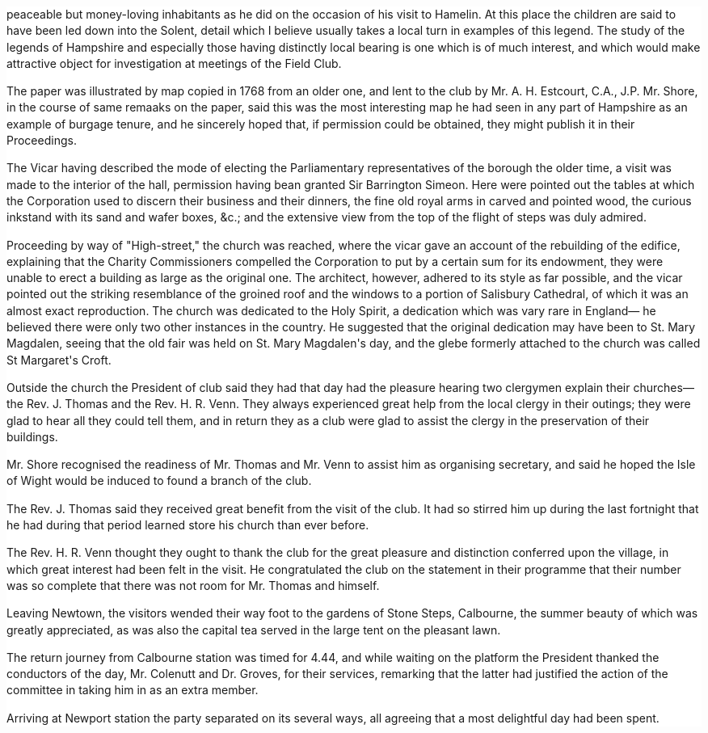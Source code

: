 peaceable but money-loving inhabitants as he did on the occasion of his visit to Hamelin. At this place the children are said to have been led down into the Solent, detail which I believe usually takes a local turn in examples of this legend. The study of the legends of Hampshire and especially those having distinctly local bearing is one which is of much interest, and which would make attractive object for investigation at meetings of the Field Club.

The paper was illustrated by map copied in 1768 from an older one, and lent to the club by Mr. A. H. Estcourt, C.A., J.P. Mr. Shore, in the course of same remaaks on the paper, said this was the most interesting map he had seen in any part of Hampshire as an example of burgage tenure, and he sincerely hoped that, if permission could be obtained, they might publish it in their Proceedings.

The Vicar having described the mode of electing the Parliamentary representatives of the borough the older time, a visit was made to the interior of the hall, permission having bean granted Sir Barrington Simeon. Here were pointed out the tables at which the Corporation used to discern their business and their dinners, the fine old royal arms in carved and pointed wood, the curious inkstand with its sand and wafer boxes, &c.; and the extensive view from the top of the flight of steps was duly admired.

Proceeding by way of "High-street," the church was reached, where the vicar gave an account of the rebuilding of the edifice, explaining that the Charity Commissioners compelled the Corporation to put by a certain sum for its endowment, they were unable to erect a building as large as the original one. The architect, however, adhered to its style as far possible, and the vicar pointed out the striking resemblance of the groined roof and the windows to a portion of Salisbury Cathedral, of which it was an almost exact reproduction. The church was dedicated to the Holy Spirit, a dedication which was vary rare in England— he believed there were only two other instances in the country. He suggested that the original dedication may have been to St. Mary Magdalen, seeing that the old fair was held on St. Mary Magdalen's day, and the glebe formerly attached to the church was called St Margaret's Croft.

Outside the church the President of club said they had that day had the pleasure hearing two clergymen explain their churches— the Rev. J. Thomas and the Rev. H. R. Venn. They always experienced great help from the local clergy in their outings; they were glad to hear all they could tell them, and in return they as a club were glad to assist the clergy in the preservation of their buildings.

Mr. Shore recognised the readiness of Mr. Thomas and Mr. Venn to assist him as organising secretary, and said he hoped the Isle of Wight would be induced to found a branch of the club.

The Rev. J. Thomas said they received great benefit from the visit of the club. It had so stirred him up during the last fortnight that he had during that period learned store his church than ever before.

The Rev. H. R. Venn thought they ought to thank the club for the great pleasure and distinction conferred upon the village, in which great interest had been felt in the visit. He congratulated the club on the statement in their programme that their number was so complete that there was not room for Mr. Thomas and himself.

Leaving Newtown, the visitors wended their way foot to the gardens of Stone Steps, Calbourne, the summer beauty of which was greatly appreciated, as was also the capital tea served in the large tent on the pleasant lawn.

The return journey from Calbourne station was timed for 4.44, and while waiting on the platform the President thanked the conductors of the day, Mr. Colenutt and Dr. Groves, for their services, remarking that the latter had justified the action of the committee in taking him in as an extra member.

Arriving at Newport station the party separated on its several ways, all agreeing that a most delightful day had been spent.
